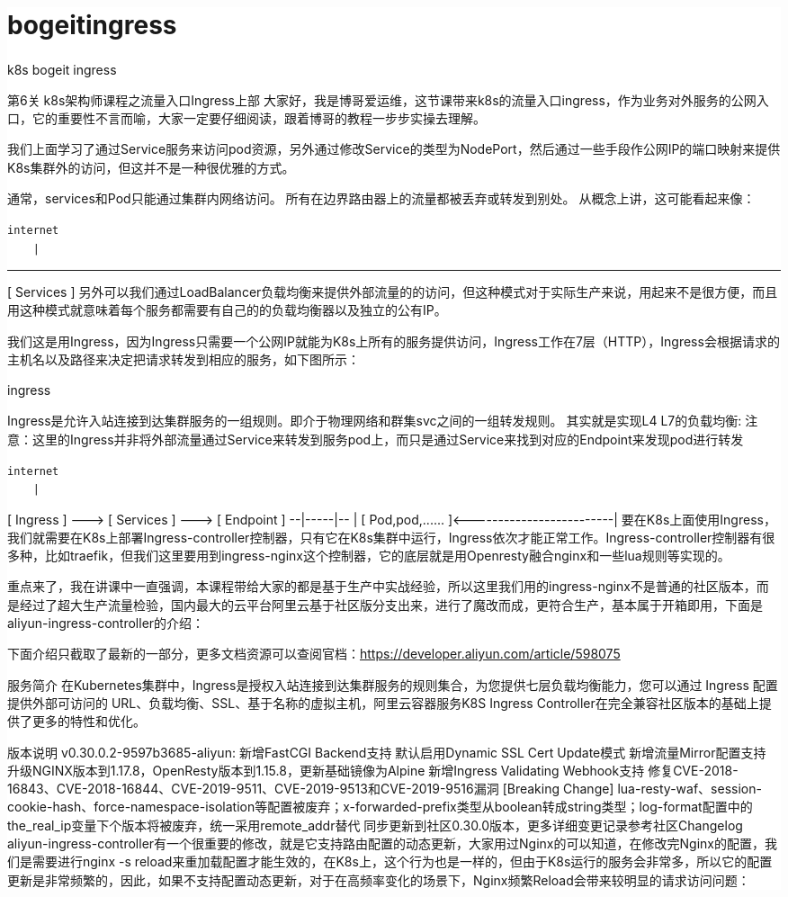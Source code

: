 # bogeitingress
k8s bogeit  ingress 


第6关 k8s架构师课程之流量入口Ingress上部
大家好，我是博哥爱运维，这节课带来k8s的流量入口ingress，作为业务对外服务的公网入口，它的重要性不言而喻，大家一定要仔细阅读，跟着博哥的教程一步步实操去理解。

我们上面学习了通过Service服务来访问pod资源，另外通过修改Service的类型为NodePort，然后通过一些手段作公网IP的端口映射来提供K8s集群外的访问，但这并不是一种很优雅的方式。

通常，services和Pod只能通过集群内网络访问。 所有在边界路由器上的流量都被丢弃或转发到别处。 
从概念上讲，这可能看起来像：

    internet
        |
  ------------
  [ Services ]
另外可以我们通过LoadBalancer负载均衡来提供外部流量的的访问，但这种模式对于实际生产来说，用起来不是很方便，而且用这种模式就意味着每个服务都需要有自己的的负载均衡器以及独立的公有IP。

我们这是用Ingress，因为Ingress只需要一个公网IP就能为K8s上所有的服务提供访问，Ingress工作在7层（HTTP），Ingress会根据请求的主机名以及路径来决定把请求转发到相应的服务，如下图所示：

ingress

Ingress是允许入站连接到达集群服务的一组规则。即介于物理网络和群集svc之间的一组转发规则。 
其实就是实现L4 L7的负载均衡:
注意：这里的Ingress并非将外部流量通过Service来转发到服务pod上，而只是通过Service来找到对应的Endpoint来发现pod进行转发

   
    internet
        |
   [ Ingress ]   ---> [ Services ] ---> [ Endpoint ]
   --|-----|--                                 |
   [ Pod,pod,...... ]<-------------------------|
要在K8s上面使用Ingress，我们就需要在K8s上部署Ingress-controller控制器，只有它在K8s集群中运行，Ingress依次才能正常工作。Ingress-controller控制器有很多种，比如traefik，但我们这里要用到ingress-nginx这个控制器，它的底层就是用Openresty融合nginx和一些lua规则等实现的。

重点来了，我在讲课中一直强调，本课程带给大家的都是基于生产中实战经验，所以这里我们用的ingress-nginx不是普通的社区版本，而是经过了超大生产流量检验，国内最大的云平台阿里云基于社区版分支出来，进行了魔改而成，更符合生产，基本属于开箱即用，下面是aliyun-ingress-controller的介绍：

下面介绍只截取了最新的一部分，更多文档资源可以查阅官档：https://developer.aliyun.com/article/598075

服务简介
在Kubernetes集群中，Ingress是授权入站连接到达集群服务的规则集合，为您提供七层负载均衡能力，您可以通过 Ingress 配置提供外部可访问的 URL、负载均衡、SSL、基于名称的虚拟主机，阿里云容器服务K8S Ingress Controller在完全兼容社区版本的基础上提供了更多的特性和优化。

版本说明
v0.30.0.2-9597b3685-aliyun:
新增FastCGI Backend支持
默认启用Dynamic SSL Cert Update模式
新增流量Mirror配置支持
升级NGINX版本到1.17.8，OpenResty版本到1.15.8，更新基础镜像为Alpine
新增Ingress Validating Webhook支持
修复CVE-2018-16843、CVE-2018-16844、CVE-2019-9511、CVE-2019-9513和CVE-2019-9516漏洞
[Breaking Change] lua-resty-waf、session-cookie-hash、force-namespace-isolation等配置被废弃；x-forwarded-prefix类型从boolean转成string类型；log-format配置中的the_real_ip变量下个版本将被废弃，统一采用remote_addr替代
同步更新到社区0.30.0版本，更多详细变更记录参考社区Changelog
aliyun-ingress-controller有一个很重要的修改，就是它支持路由配置的动态更新，大家用过Nginx的可以知道，在修改完Nginx的配置，我们是需要进行nginx -s reload来重加载配置才能生效的，在K8s上，这个行为也是一样的，但由于K8s运行的服务会非常多，所以它的配置更新是非常频繁的，因此，如果不支持配置动态更新，对于在高频率变化的场景下，Nginx频繁Reload会带来较明显的请求访问问题：
